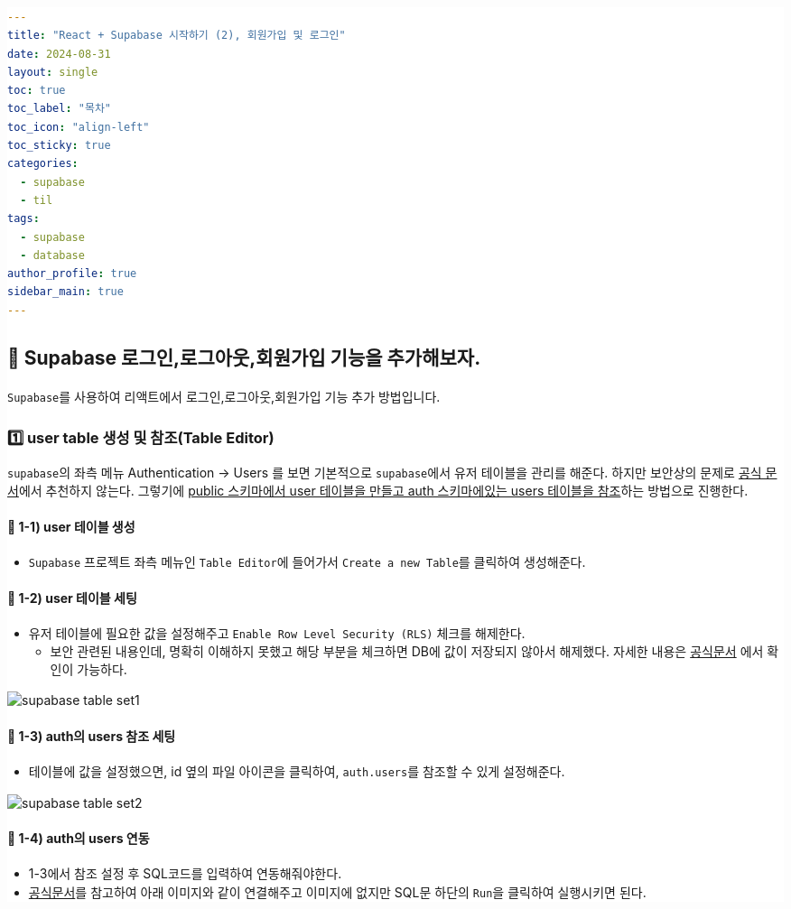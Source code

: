 ```yaml
---
title: "React + Supabase 시작하기 (2), 회원가입 및 로그인"
date: 2024-08-31
layout: single
toc: true
toc_label: "목차"
toc_icon: "align-left"
toc_sticky: true
categories:
  - supabase
  - til
tags:
  - supabase
  - database
author_profile: true
sidebar_main: true
---
```


## :ledger: Supabase 로그인,로그아웃,회원가입 기능을 추가해보자.

`Supabase`를 사용하여 리액트에서 로그인,로그아웃,회원가입 기능 추가 방법입니다.

### :one: user table 생성 및 참조(Table Editor)

`supabase`의 좌측 메뉴 Authentication -> Users 를 보면 기본적으로 `supabase`에서 유저 테이블을 관리를 해준다. 하지만 보안상의 문제로 [공식 문서](https://supabase.com/docs/guides/auth/managing-user-data)에서 추천하지 않는다. 그렇기에 <u>public 스키마에서 user 테이블을 만들고 auth 스키마에있는 users 테이블을 참조</u>하는 방법으로 진행한다.

#### :pushpin: 1-1) user 테이블 생성

- `Supabase` 프로젝트 좌측 메뉴인 `Table Editor`에 들어가서 `Create a new Table`를 클릭하여 생성해준다.

#### :pushpin: 1-2) user 테이블 세팅

- 유저 테이블에 필요한 값을 설정해주고 `Enable Row Level Security (RLS)` 체크를 해제한다.
  - 보안 관련된 내용인데, 명확히 이해하지 못했고 해당 부분을 체크하면 DB에 값이 저장되지 않아서 해제했다. 자세한 내용은 [공식문서](https://supabase.com/docs/guides/database/postgres/row-level-security) 에서 확인이 가능하다.

![supabase table set1](https://github.com/user-attachments/assets/75d24cd8-9242-4307-863e-cb527f0d1394)

#### :pushpin: 1-3) auth의 users 참조 세팅

- 테이블에 값을 설정했으면, id 옆의 파일 아이콘을 클릭하여, `auth.users`를 참조할 수 있게 설정해준다.

![supabase table set2](https://github.com/user-attachments/assets/253311bf-9004-452d-90b2-6c96c7cebe42)

#### :pushpin: 1-4) auth의 users 연동

- 1-3에서 참조 설정 후 SQL코드를 입력하여 연동해줘야한다.
- [공식문서](https://supabase.com/docs/guides/auth/managing-user-data)를 참고하여 아래 이미지와 같이 연결해주고 이미지에 없지만 SQL문 하단의 `Run`을 클릭하여 실행시키면 된다.
